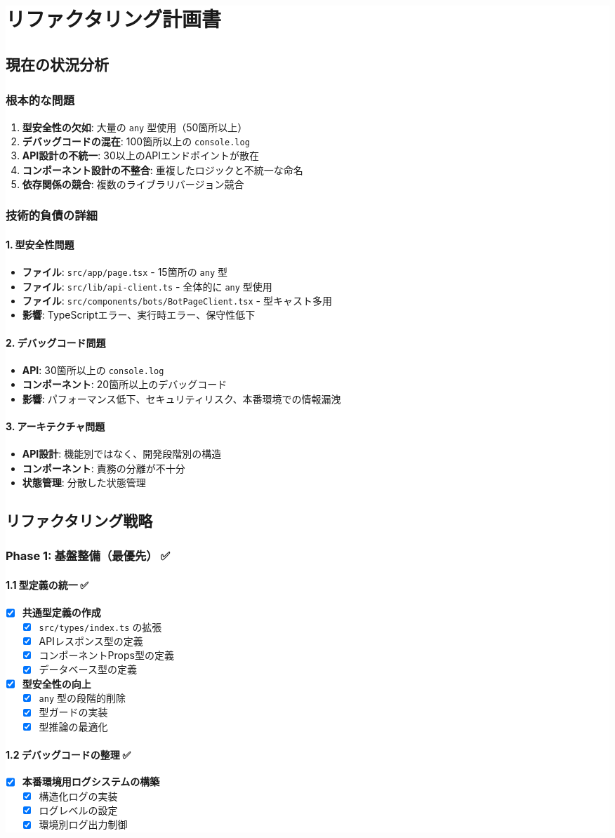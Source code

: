 # リファクタリング計画書

## 現在の状況分析

### 根本的な問題
1. **型安全性の欠如**: 大量の `any` 型使用（50箇所以上）
2. **デバッグコードの混在**: 100箇所以上の `console.log`
3. **API設計の不統一**: 30以上のAPIエンドポイントが散在
4. **コンポーネント設計の不整合**: 重複したロジックと不統一な命名
5. **依存関係の競合**: 複数のライブラリバージョン競合

### 技術的負債の詳細

#### 1. 型安全性問題
- **ファイル**: `src/app/page.tsx` - 15箇所の `any` 型
- **ファイル**: `src/lib/api-client.ts` - 全体的に `any` 型使用
- **ファイル**: `src/components/bots/BotPageClient.tsx` - 型キャスト多用
- **影響**: TypeScriptエラー、実行時エラー、保守性低下

#### 2. デバッグコード問題
- **API**: 30箇所以上の `console.log`
- **コンポーネント**: 20箇所以上のデバッグコード
- **影響**: パフォーマンス低下、セキュリティリスク、本番環境での情報漏洩

#### 3. アーキテクチャ問題
- **API設計**: 機能別ではなく、開発段階別の構造
- **コンポーネント**: 責務の分離が不十分
- **状態管理**: 分散した状態管理

## リファクタリング戦略

### Phase 1: 基盤整備（最優先） ✅

#### 1.1 型定義の統一 ✅
- [x] **共通型定義の作成**
  - [x] `src/types/index.ts` の拡張
  - [x] APIレスポンス型の定義
  - [x] コンポーネントProps型の定義
  - [x] データベース型の定義

- [x] **型安全性の向上**
  - [x] `any` 型の段階的削除
  - [x] 型ガードの実装
  - [x] 型推論の最適化

#### 1.2 デバッグコードの整理 ✅
- [x] **本番環境用ログシステムの構築**
  - [x] 構造化ログの実装
  - [x] ログレベルの設定
  - [x] 環境別ログ出力制御
